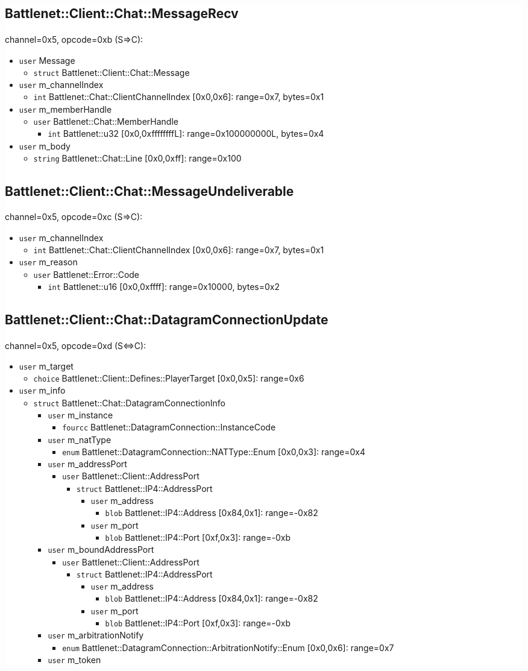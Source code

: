 ## Battlenet::Client::Chat::MessageRecv
channel=0x5, opcode=0xb (S=>C):

  - `user` Message
    - `struct` Battlenet::Client::Chat::Message
  - `user` m_channelIndex
    - `int` Battlenet::Chat::ClientChannelIndex
      [0x0,0x6]: range=0x7, bytes=0x1
  - `user` m_memberHandle
    - `user` Battlenet::Chat::MemberHandle
      - `int` Battlenet::u32
        [0x0,0xffffffffL]: range=0x100000000L, bytes=0x4
  - `user` m_body
    - `string` Battlenet::Chat::Line
      [0x0,0xff]: range=0x100

## Battlenet::Client::Chat::MessageUndeliverable
channel=0x5, opcode=0xc (S=>C):

  - `user` m_channelIndex
    - `int` Battlenet::Chat::ClientChannelIndex
      [0x0,0x6]: range=0x7, bytes=0x1
  - `user` m_reason
    - `user` Battlenet::Error::Code
      - `int` Battlenet::u16
        [0x0,0xffff]: range=0x10000, bytes=0x2

## Battlenet::Client::Chat::DatagramConnectionUpdate
channel=0x5, opcode=0xd (S<=>C):

  - `user` m_target
    - `choice` Battlenet::Client::Defines::PlayerTarget
      [0x0,0x5]: range=0x6
  - `user` m_info
    - `struct` Battlenet::Chat::DatagramConnectionInfo
      - `user` m_instance
        - `fourcc` Battlenet::DatagramConnection::InstanceCode
      - `user` m_natType
        - `enum` Battlenet::DatagramConnection::NATType::Enum
          [0x0,0x3]: range=0x4
      - `user` m_addressPort
        - `user` Battlenet::Client::AddressPort
          - `struct` Battlenet::IP4::AddressPort
            - `user` m_address
              - `blob` Battlenet::IP4::Address
                [0x84,0x1]: range=-0x82
            - `user` m_port
              - `blob` Battlenet::IP4::Port
                [0xf,0x3]: range=-0xb
      - `user` m_boundAddressPort
        - `user` Battlenet::Client::AddressPort
          - `struct` Battlenet::IP4::AddressPort
            - `user` m_address
              - `blob` Battlenet::IP4::Address
                [0x84,0x1]: range=-0x82
            - `user` m_port
              - `blob` Battlenet::IP4::Port
                [0xf,0x3]: range=-0xb
      - `user` m_arbitrationNotify
        - `enum` Battlenet::DatagramConnection::ArbitrationNotify::Enum
          [0x0,0x6]: range=0x7
      - `user` m_token